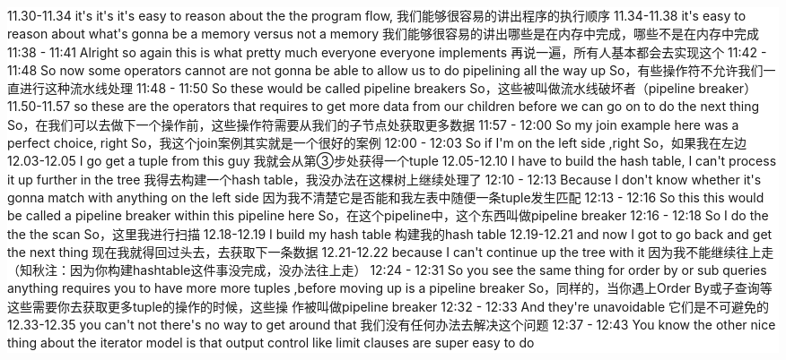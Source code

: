 11.30-11.34
it's it's it's easy to reason about the the program flow,
我们能够很容易的讲出程序的执⾏顺序
11.34-11.38
it's easy to reason about what's gonna be a memory versus not a memory
我们能够很容易的讲出哪些是在内存中完成，哪些不是在内存中完成
11:38 - 11:41
Alright so again this is what pretty much everyone everyone implements
再说⼀遍，所有⼈基本都会去实现这个
11:42 - 11:48
So now some operators cannot are not gonna be able to allow us to do pipelining all the
way up
So，有些操作符不允许我们⼀直进⾏这种流⽔线处理
11:48 - 11:50
So these would be called pipeline breakers
So，这些被叫做流⽔线破坏者（pipeline breaker）
11.50-11.57
so these are the operators that requires to get more data from our children before we
can go on to do the next thing
So，在我们可以去做下⼀个操作前，这些操作符需要从我们的⼦节点处获取更多数据
11:57 - 12:00
So my join example here was a perfect choice, right
So，我这个join案例其实就是⼀个很好的案例
12:00 - 12:03
So if I'm on the left side ,right
So，如果我在左边
12.03-12.05
I go get a tuple from this guy
我就会从第③步处获得⼀个tuple
12.05-12.10
I have to build the hash table, I can't process it up further in the tree
我得去构建⼀个hash table，我没办法在这棵树上继续处理了
12:10 - 12:13
Because I don't know whether it's gonna match with anything on the left side
因为我不清楚它是否能和我左表中随便⼀条tuple发⽣匹配
12:13 - 12:16
So this this would be called a pipeline breaker within this pipeline here
So，在这个pipeline中，这个东⻄叫做pipeline breaker
12:16 - 12:18
So I do the the the scan
So，这⾥我进⾏扫描
12.18-12.19
I build my hash table
构建我的hash table
12.19-12.21
and now I got to go back and get the next thing
现在我就得回过头去，去获取下⼀条数据
12.21-12.22
because I can't continue up the tree with it
因为我不能继续往上⾛（知秋注：因为你构建hashtable这件事没完成，没办法往上⾛）
12:24 - 12:31
So you see the same thing for order by or sub queries anything requires you to have
more more tuples ,before moving up is a pipeline breaker
So，同样的，当你遇上Order By或⼦查询等这些需要你去获取更多tuple的操作的时候，这些操
作被叫做pipeline breaker
12:32 - 12:33
And they're unavoidable
它们是不可避免的
12.33-12.35
you can't not there's no way to get around that
我们没有任何办法去解决这个问题
12:37 - 12:43
You know the other nice thing about the iterator model is that output control like limit
clauses are super easy to do